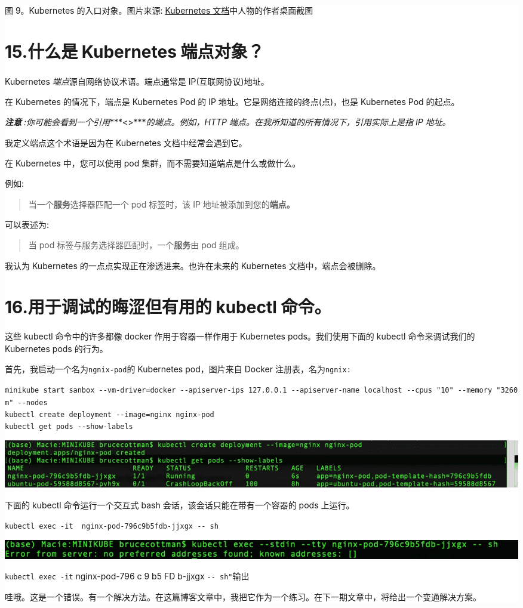 图 9。Kubernetes 的入口对象。图片来源: [Kubernetes 文档](https://kubernetes.io/docs/concepts/services-networking/ingress/)中人物的作者桌面截图

# 15.什么是 Kubernetes 端点对象？

Kubernetes *端点*源自网络协议术语。端点通常是 IP(互联网协议)地址。

在 Kubernetes 的情况下，端点是 Kubernetes Pod 的 IP 地址。它是网络连接的终点(点)，也是 Kubernetes Pod 的起点。

***注意*** *:你可能会看到一个引用****<>****的端点。例如，HTTP 端点。在我所知道的所有情况下，引用实际上是指 IP 地址。*

我定义端点这个术语是因为在 Kubernetes 文档中经常会遇到它。

在 Kubernetes 中，您可以使用 pod 集群，而不需要知道端点是什么或做什么。

例如:

> 当一个**服务**选择器匹配一个 pod 标签时，该 IP 地址被添加到您的**端点。**

可以表述为:

> 当 pod 标签与服务选择器匹配时，一个**服务**由 pod 组成。

我认为 Kubernetes 的一点点实现正在渗透进来。也许在未来的 Kubernetes 文档中，端点会被删除。

# 16.用于调试的晦涩但有用的 kubectl 命令。

这些 kubectl 命令中的许多都像 docker 作用于容器一样作用于 Kubernetes pods。我们使用下面的 kubectl 命令来调试我们的 Kubernetes pods 的行为。

首先，我启动一个名为`ngnix-pod`的 Kubernetes pod，图片来自 Docker 注册表，名为`ngnix:`

```
minikube start sanbox --vm-driver=docker --apiserver-ips 127.0.0.1 --apiserver-name localhost --cpus "10" --memory "3260m" --nodes 
kubectl create deployment --image=nginx nginx-pod
kubectl get pods --show-labels
```

![](img/b16c54f2e0c6c95aad93462aa99cc2ab.png)

下面的 kubectl 命令运行一个交互式 bash 会话，该会话只能在带有一个容器的 pods 上运行。

```
kubectl exec -it  nginx-pod-796c9b5fdb-jjxgx -- sh
```

![](img/6c8afb4429e09fa1117ec05abd83fd20.png)

`kubectl exec -it` nginx-pod-796 c 9 b5 FD b-jjxgx `-- sh"`输出

哇哦。这是一个错误。有一个解决方法。在这篇博客文章中，我把它作为一个练习。在下一期文章中，将给出一个变通解决方案。
